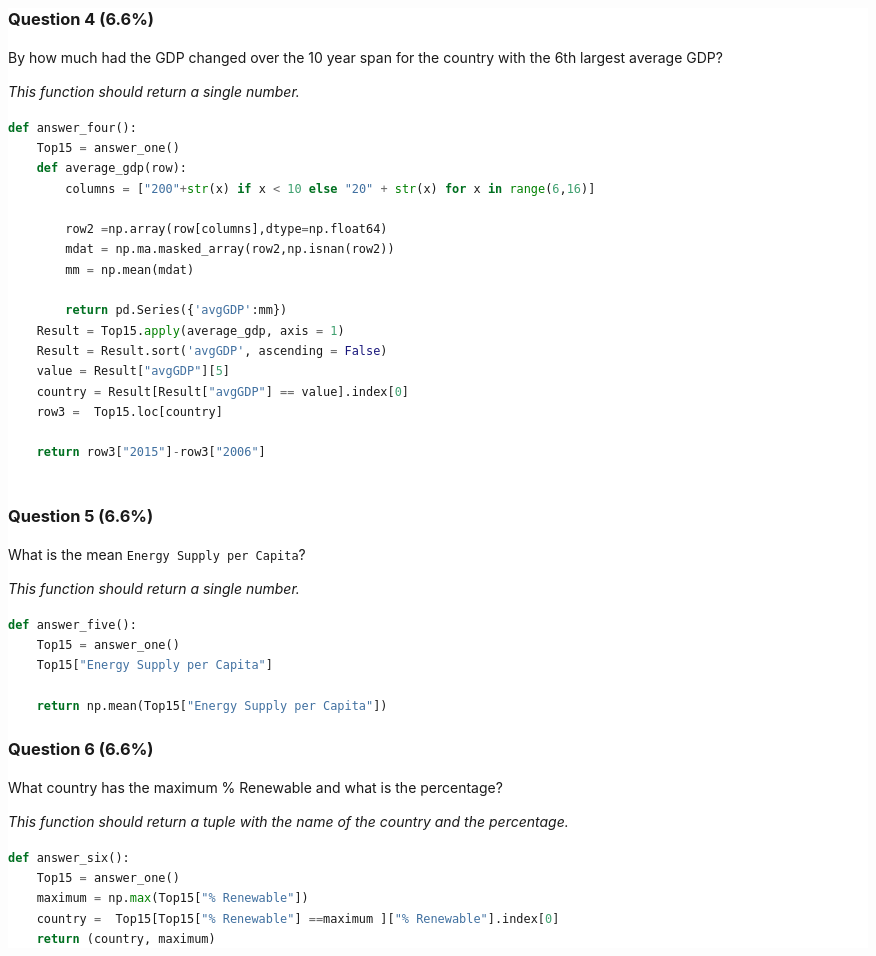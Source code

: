 ### Question 4 (6.6%)
By how much had the GDP changed over the 10 year span for the country with the 6th largest average GDP?

*This function should return a single number.*


```python
def answer_four():
    Top15 = answer_one()
    def average_gdp(row):
        columns = ["200"+str(x) if x < 10 else "20" + str(x) for x in range(6,16)]
       
        row2 =np.array(row[columns],dtype=np.float64)
        mdat = np.ma.masked_array(row2,np.isnan(row2))
        mm = np.mean(mdat)
        
        return pd.Series({'avgGDP':mm})
    Result = Top15.apply(average_gdp, axis = 1)
    Result = Result.sort('avgGDP', ascending = False)
    value = Result["avgGDP"][5]
    country = Result[Result["avgGDP"] == value].index[0]
    row3 =  Top15.loc[country]
    
    return row3["2015"]-row3["2006"]
    

```

### Question 5 (6.6%)
What is the mean `Energy Supply per Capita`?

*This function should return a single number.*


```python
def answer_five():
    Top15 = answer_one()
    Top15["Energy Supply per Capita"]
    
    return np.mean(Top15["Energy Supply per Capita"])

```

### Question 6 (6.6%)
What country has the maximum % Renewable and what is the percentage?

*This function should return a tuple with the name of the country and the percentage.*


```python
def answer_six():
    Top15 = answer_one()
    maximum = np.max(Top15["% Renewable"])
    country =  Top15[Top15["% Renewable"] ==maximum ]["% Renewable"].index[0]
    return (country, maximum)

```
